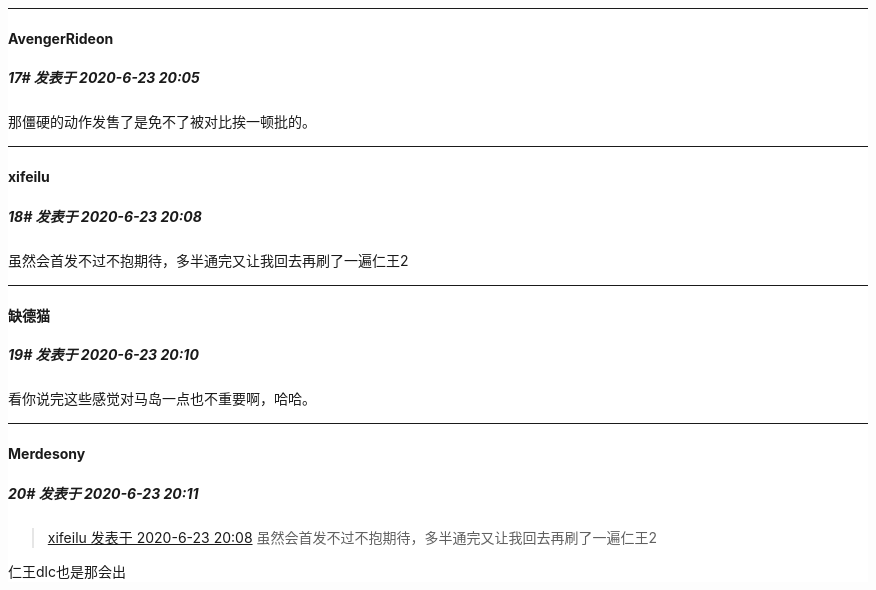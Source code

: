 





*****

####  AvengerRideon  
##### 17#       发表于 2020-6-23 20:05




那僵硬的动作发售了是免不了被对比挨一顿批的。







*****

####  xifeilu  
##### 18#       发表于 2020-6-23 20:08




虽然会首发不过不抱期待，多半通完又让我回去再刷了一遍仁王2







*****

####  缺德猫  
##### 19#       发表于 2020-6-23 20:10




看你说完这些感觉对马岛一点也不重要啊，哈哈。







*****

####  Merdesony  
##### 20#       发表于 2020-6-23 20:11



<blockquote><a href="httphttps://bbs.saraba1st.com/2b/forum.php?mod=redirect&amp;goto=findpost&amp;pid=47923667&amp;ptid=1943679" target="_blank">xifeilu 发表于 2020-6-23 20:08</a>
虽然会首发不过不抱期待，多半通完又让我回去再刷了一遍仁王2</blockquote>
仁王dlc也是那会出




